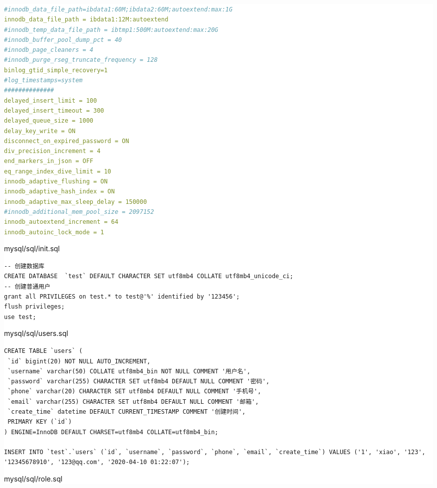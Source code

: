 ```yaml
#innodb_data_file_path=ibdata1:60M;ibdata2:60M;autoextend:max:1G
innodb_data_file_path = ibdata1:12M:autoextend
#innodb_temp_data_file_path = ibtmp1:500M:autoextend:max:20G
#innodb_buffer_pool_dump_pct = 40
#innodb_page_cleaners = 4
#innodb_purge_rseg_truncate_frequency = 128
binlog_gtid_simple_recovery=1
#log_timestamps=system
##############
delayed_insert_limit = 100
delayed_insert_timeout = 300
delayed_queue_size = 1000
delay_key_write = ON
disconnect_on_expired_password = ON
div_precision_increment = 4
end_markers_in_json = OFF
eq_range_index_dive_limit = 10
innodb_adaptive_flushing = ON
innodb_adaptive_hash_index = ON
innodb_adaptive_max_sleep_delay = 150000
#innodb_additional_mem_pool_size = 2097152
innodb_autoextend_increment = 64
innodb_autoinc_lock_mode = 1
```

mysql/sql/init.sql 

```mysql
-- 创建数据库
CREATE DATABASE  `test` DEFAULT CHARACTER SET utf8mb4 COLLATE utf8mb4_unicode_ci;
-- 创建普通用户
grant all PRIVILEGES on test.* to test@'%' identified by '123456';
flush privileges;
use test;
```

mysql/sql/users.sql

 ```mysql
CREATE TABLE `users` (
  `id` bigint(20) NOT NULL AUTO_INCREMENT,
  `username` varchar(50) COLLATE utf8mb4_bin NOT NULL COMMENT '用户名',
  `password` varchar(255) CHARACTER SET utf8mb4 DEFAULT NULL COMMENT '密码',
  `phone` varchar(20) CHARACTER SET utf8mb4 DEFAULT NULL COMMENT '手机号',
  `email` varchar(255) CHARACTER SET utf8mb4 DEFAULT NULL COMMENT '邮箱',
  `create_time` datetime DEFAULT CURRENT_TIMESTAMP COMMENT '创建时间',
  PRIMARY KEY (`id`)
) ENGINE=InnoDB DEFAULT CHARSET=utf8mb4 COLLATE=utf8mb4_bin;

INSERT INTO `test`.`users` (`id`, `username`, `password`, `phone`, `email`, `create_time`) VALUES ('1', 'xiao', '123', '12345678910', '123@qq.com', '2020-04-10 01:22:07');
 ```

mysql/sql/role.sql
